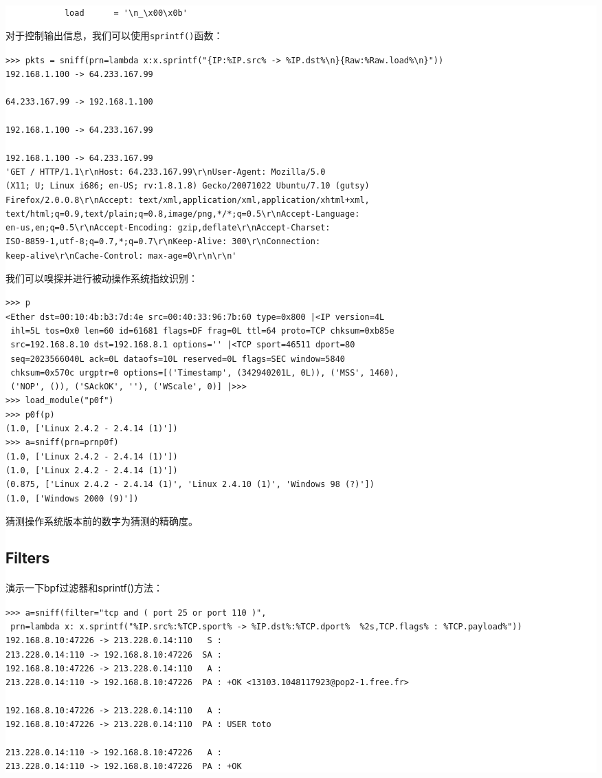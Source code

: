                 load      = '\n_\x00\x0b'

对于控制输出信息，我们可以使用`sprintf()`函数：

    >>> pkts = sniff(prn=lambda x:x.sprintf("{IP:%IP.src% -> %IP.dst%\n}{Raw:%Raw.load%\n}"))
    192.168.1.100 -> 64.233.167.99    

    64.233.167.99 -> 192.168.1.100    

    192.168.1.100 -> 64.233.167.99    

    192.168.1.100 -> 64.233.167.99
    'GET / HTTP/1.1\r\nHost: 64.233.167.99\r\nUser-Agent: Mozilla/5.0
    (X11; U; Linux i686; en-US; rv:1.8.1.8) Gecko/20071022 Ubuntu/7.10 (gutsy)
    Firefox/2.0.0.8\r\nAccept: text/xml,application/xml,application/xhtml+xml,
    text/html;q=0.9,text/plain;q=0.8,image/png,*/*;q=0.5\r\nAccept-Language:
    en-us,en;q=0.5\r\nAccept-Encoding: gzip,deflate\r\nAccept-Charset:
    ISO-8859-1,utf-8;q=0.7,*;q=0.7\r\nKeep-Alive: 300\r\nConnection:
    keep-alive\r\nCache-Control: max-age=0\r\n\r\n'

我们可以嗅探并进行被动操作系统指纹识别：

    >>> p
    <Ether dst=00:10:4b:b3:7d:4e src=00:40:33:96:7b:60 type=0x800 |<IP version=4L
     ihl=5L tos=0x0 len=60 id=61681 flags=DF frag=0L ttl=64 proto=TCP chksum=0xb85e
     src=192.168.8.10 dst=192.168.8.1 options='' |<TCP sport=46511 dport=80
     seq=2023566040L ack=0L dataofs=10L reserved=0L flags=SEC window=5840
     chksum=0x570c urgptr=0 options=[('Timestamp', (342940201L, 0L)), ('MSS', 1460),
     ('NOP', ()), ('SAckOK', ''), ('WScale', 0)] |>>>
    >>> load_module("p0f")
    >>> p0f(p)
    (1.0, ['Linux 2.4.2 - 2.4.14 (1)'])
    >>> a=sniff(prn=prnp0f)
    (1.0, ['Linux 2.4.2 - 2.4.14 (1)'])
    (1.0, ['Linux 2.4.2 - 2.4.14 (1)'])
    (0.875, ['Linux 2.4.2 - 2.4.14 (1)', 'Linux 2.4.10 (1)', 'Windows 98 (?)'])
    (1.0, ['Windows 2000 (9)'])

猜测操作系统版本前的数字为猜测的精确度。

## Filters

演示一下bpf过滤器和sprintf()方法：    

    >>> a=sniff(filter="tcp and ( port 25 or port 110 )",
     prn=lambda x: x.sprintf("%IP.src%:%TCP.sport% -> %IP.dst%:%TCP.dport%  %2s,TCP.flags% : %TCP.payload%"))
    192.168.8.10:47226 -> 213.228.0.14:110   S :
    213.228.0.14:110 -> 192.168.8.10:47226  SA :
    192.168.8.10:47226 -> 213.228.0.14:110   A :
    213.228.0.14:110 -> 192.168.8.10:47226  PA : +OK <13103.1048117923@pop2-1.free.fr>    

    192.168.8.10:47226 -> 213.228.0.14:110   A :
    192.168.8.10:47226 -> 213.228.0.14:110  PA : USER toto    

    213.228.0.14:110 -> 192.168.8.10:47226   A :
    213.228.0.14:110 -> 192.168.8.10:47226  PA : +OK    
